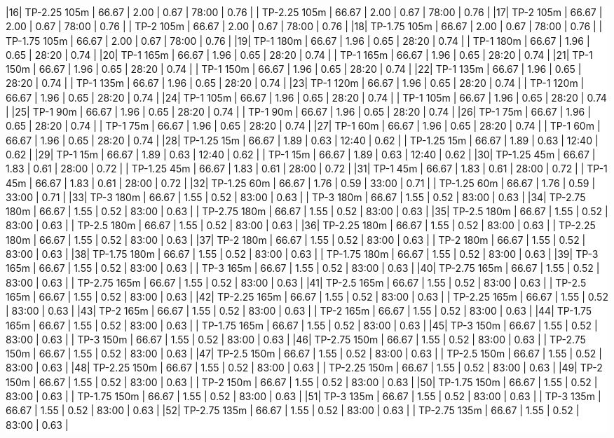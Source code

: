 |16| TP-2.25 105m | 66.67 | 2.00 | 0.67 | 78:00 | 0.76 |     | TP-2.25 105m | 66.67 | 2.00 | 0.67 | 78:00 | 0.76 |
|17| TP-2 105m | 66.67 | 2.00 | 0.67 | 78:00 | 0.76 |     | TP-2 105m | 66.67 | 2.00 | 0.67 | 78:00 | 0.76 |
|18| TP-1.75 105m | 66.67 | 2.00 | 0.67 | 78:00 | 0.76 |     | TP-1.75 105m | 66.67 | 2.00 | 0.67 | 78:00 | 0.76 |
|19| TP-1 180m | 66.67 | 1.96 | 0.65 | 28:20 | 0.74 |     | TP-1 180m | 66.67 | 1.96 | 0.65 | 28:20 | 0.74 |
|20| TP-1 165m | 66.67 | 1.96 | 0.65 | 28:20 | 0.74 |     | TP-1 165m | 66.67 | 1.96 | 0.65 | 28:20 | 0.74 |
|21| TP-1 150m | 66.67 | 1.96 | 0.65 | 28:20 | 0.74 |     | TP-1 150m | 66.67 | 1.96 | 0.65 | 28:20 | 0.74 |
|22| TP-1 135m | 66.67 | 1.96 | 0.65 | 28:20 | 0.74 |     | TP-1 135m | 66.67 | 1.96 | 0.65 | 28:20 | 0.74 |
|23| TP-1 120m | 66.67 | 1.96 | 0.65 | 28:20 | 0.74 |     | TP-1 120m | 66.67 | 1.96 | 0.65 | 28:20 | 0.74 |
|24| TP-1 105m | 66.67 | 1.96 | 0.65 | 28:20 | 0.74 |     | TP-1 105m | 66.67 | 1.96 | 0.65 | 28:20 | 0.74 |
|25| TP-1 90m | 66.67 | 1.96 | 0.65 | 28:20 | 0.74 |     | TP-1 90m | 66.67 | 1.96 | 0.65 | 28:20 | 0.74 |
|26| TP-1 75m | 66.67 | 1.96 | 0.65 | 28:20 | 0.74 |     | TP-1 75m | 66.67 | 1.96 | 0.65 | 28:20 | 0.74 |
|27| TP-1 60m | 66.67 | 1.96 | 0.65 | 28:20 | 0.74 |     | TP-1 60m | 66.67 | 1.96 | 0.65 | 28:20 | 0.74 |
|28| TP-1.25 15m | 66.67 | 1.89 | 0.63 | 12:40 | 0.62 |     | TP-1.25 15m | 66.67 | 1.89 | 0.63 | 12:40 | 0.62 |
|29| TP-1 15m | 66.67 | 1.89 | 0.63 | 12:40 | 0.62 |     | TP-1 15m | 66.67 | 1.89 | 0.63 | 12:40 | 0.62 |
|30| TP-1.25 45m | 66.67 | 1.83 | 0.61 | 28:00 | 0.72 |     | TP-1.25 45m | 66.67 | 1.83 | 0.61 | 28:00 | 0.72 |
|31| TP-1 45m | 66.67 | 1.83 | 0.61 | 28:00 | 0.72 |     | TP-1 45m | 66.67 | 1.83 | 0.61 | 28:00 | 0.72 |
|32| TP-1.25 60m | 66.67 | 1.76 | 0.59 | 33:00 | 0.71 |     | TP-1.25 60m | 66.67 | 1.76 | 0.59 | 33:00 | 0.71 |
|33| TP-3 180m | 66.67 | 1.55 | 0.52 | 83:00 | 0.63 |     | TP-3 180m | 66.67 | 1.55 | 0.52 | 83:00 | 0.63 |
|34| TP-2.75 180m | 66.67 | 1.55 | 0.52 | 83:00 | 0.63 |     | TP-2.75 180m | 66.67 | 1.55 | 0.52 | 83:00 | 0.63 |
|35| TP-2.5 180m | 66.67 | 1.55 | 0.52 | 83:00 | 0.63 |     | TP-2.5 180m | 66.67 | 1.55 | 0.52 | 83:00 | 0.63 |
|36| TP-2.25 180m | 66.67 | 1.55 | 0.52 | 83:00 | 0.63 |     | TP-2.25 180m | 66.67 | 1.55 | 0.52 | 83:00 | 0.63 |
|37| TP-2 180m | 66.67 | 1.55 | 0.52 | 83:00 | 0.63 |     | TP-2 180m | 66.67 | 1.55 | 0.52 | 83:00 | 0.63 |
|38| TP-1.75 180m | 66.67 | 1.55 | 0.52 | 83:00 | 0.63 |     | TP-1.75 180m | 66.67 | 1.55 | 0.52 | 83:00 | 0.63 |
|39| TP-3 165m | 66.67 | 1.55 | 0.52 | 83:00 | 0.63 |     | TP-3 165m | 66.67 | 1.55 | 0.52 | 83:00 | 0.63 |
|40| TP-2.75 165m | 66.67 | 1.55 | 0.52 | 83:00 | 0.63 |     | TP-2.75 165m | 66.67 | 1.55 | 0.52 | 83:00 | 0.63 |
|41| TP-2.5 165m | 66.67 | 1.55 | 0.52 | 83:00 | 0.63 |     | TP-2.5 165m | 66.67 | 1.55 | 0.52 | 83:00 | 0.63 |
|42| TP-2.25 165m | 66.67 | 1.55 | 0.52 | 83:00 | 0.63 |     | TP-2.25 165m | 66.67 | 1.55 | 0.52 | 83:00 | 0.63 |
|43| TP-2 165m | 66.67 | 1.55 | 0.52 | 83:00 | 0.63 |     | TP-2 165m | 66.67 | 1.55 | 0.52 | 83:00 | 0.63 |
|44| TP-1.75 165m | 66.67 | 1.55 | 0.52 | 83:00 | 0.63 |     | TP-1.75 165m | 66.67 | 1.55 | 0.52 | 83:00 | 0.63 |
|45| TP-3 150m | 66.67 | 1.55 | 0.52 | 83:00 | 0.63 |     | TP-3 150m | 66.67 | 1.55 | 0.52 | 83:00 | 0.63 |
|46| TP-2.75 150m | 66.67 | 1.55 | 0.52 | 83:00 | 0.63 |     | TP-2.75 150m | 66.67 | 1.55 | 0.52 | 83:00 | 0.63 |
|47| TP-2.5 150m | 66.67 | 1.55 | 0.52 | 83:00 | 0.63 |     | TP-2.5 150m | 66.67 | 1.55 | 0.52 | 83:00 | 0.63 |
|48| TP-2.25 150m | 66.67 | 1.55 | 0.52 | 83:00 | 0.63 |     | TP-2.25 150m | 66.67 | 1.55 | 0.52 | 83:00 | 0.63 |
|49| TP-2 150m | 66.67 | 1.55 | 0.52 | 83:00 | 0.63 |     | TP-2 150m | 66.67 | 1.55 | 0.52 | 83:00 | 0.63 |
|50| TP-1.75 150m | 66.67 | 1.55 | 0.52 | 83:00 | 0.63 |     | TP-1.75 150m | 66.67 | 1.55 | 0.52 | 83:00 | 0.63 |
|51| TP-3 135m | 66.67 | 1.55 | 0.52 | 83:00 | 0.63 |     | TP-3 135m | 66.67 | 1.55 | 0.52 | 83:00 | 0.63 |
|52| TP-2.75 135m | 66.67 | 1.55 | 0.52 | 83:00 | 0.63 |     | TP-2.75 135m | 66.67 | 1.55 | 0.52 | 83:00 | 0.63 |